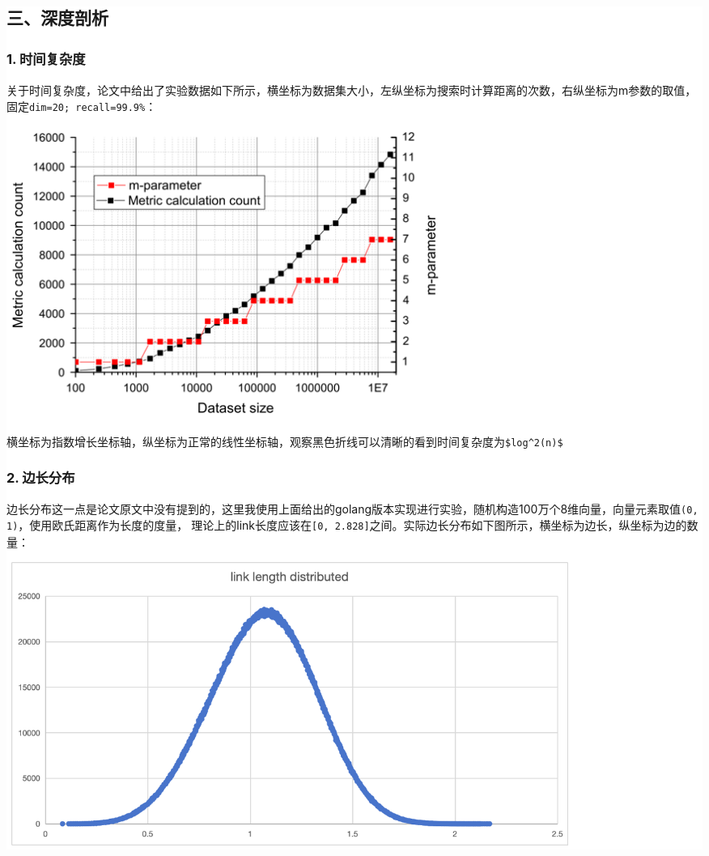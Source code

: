 ## 三、深度剖析

### 1. 时间复杂度
关于时间复杂度，论文中给出了实验数据如下所示，横坐标为数据集大小，左纵坐标为搜索时计算距离的次数，右纵坐标为m参数的取值，
固定`dim=20; recall=99.9%`：

<img height="360" src="\assets\nsw_complexity.png" width="540"/>

横坐标为指数增长坐标轴，纵坐标为正常的线性坐标轴，观察黑色折线可以清晰的看到时间复杂度为`$log^2(n)$`

### 2. 边长分布
边长分布这一点是论文原文中没有提到的，这里我使用上面给出的golang版本实现进行实验，随机构造100万个8维向量，向量元素取值`(0, 1)`，使用欧氏距离作为长度的度量，
理论上的link长度应该在`[0, 2.828]`之间。实际边长分布如下图所示，横坐标为边长，纵坐标为边的数量：

<img height="350" src="\assets\nsw_link_length_distributed.png" width="700"/>

